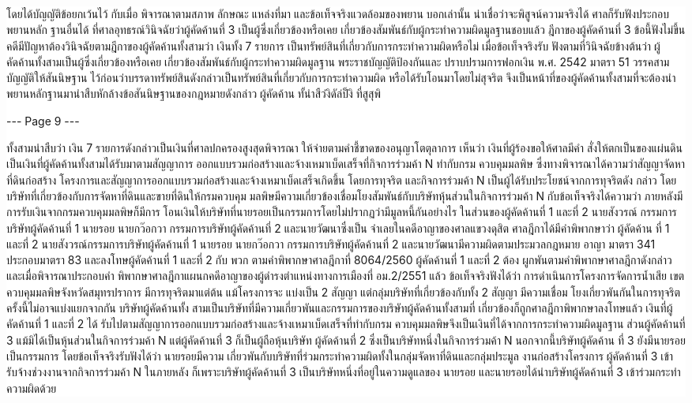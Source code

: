 โดยได้บัญญัติข้อยกเว้นไว้ 
กับเมื่อ
พิจารณาตามสภาพ ลักษณะ แหล่งที่มา และข้อเท็จจริงแวดล้อมของพยาน
บอกเล่านั้น น่าเชื่อว่าจะพิสูจน์ความจริงได้ ศาลก็รับฟังประกอบพยานหลัก
ฐานอื่นได้ ที่ศาลอุทธรณ์วินิจฉัยว่าผู้คัดค้านที่ 3 เป็นผู้ซึ่งเกี่ยวข้องหรือเคย
เกี่ยวข้องสัมพันธ์กับผู้กระทำความผิดมูลฐานชอบแล้ว ฎีกาของผู้คัดค้านที่ 3
ข้อนี้ฟังไม่ขึ้น
คดีมีปัญหาต้องวินิจฉัยตามฎีกาของผู้คัดค้านทั้งสามว่า 
เงินทั้ง 
7
รายการ เป็นทรัพย์สินที่เกี่ยวกับการกระทำความผิดหรือไม่ เมื่อข้อเท็จจริงรับ
ฟังตามที่วินิจฉัยข้างต้นว่า 
ผู้คัดค้านทั้งสามเป็นผู้ซึ่งเกี่ยวข้องหรือเคย
เกี่ยวข้องสัมพันธ์กับผู้กระทำความผิดมูลฐาน 
พระราชบัญญัติป้องกันและ
ปราบปรามการฟอกเงิน พ.ศ. 2542 มาตรา 51 วรรคสาม บัญญัติให้สันนิษฐาน
ไว้ก่อนว่าบรรดาทรัพย์สินดังกล่าวเป็นทรัพย์สินที่เกี่ยวกับการกระทำความผิด
หรือได้รับโอนมาโดยไม่สุจริต จึงเป็นหน้าที่ของผู้คัดค้านทั้งสามที่จะต้องนำ
พยานหลักฐานมานำสืบหักล้างข้อสันนิษฐานของกฎหมายดังกล่าว ผู้คัดค้าน
ทั้นำสืว่งิดัล่ป็งิ
ที่สูสุพิ


--- Page 9 ---

ทั้งสามนำสืบว่า เงิน 7 รายการดังกล่าวเป็นเงินที่ศาลปกครองสูงสุดพิจารณา
ให้จ่ายตามคำชี้ขาดของอนุญาโตตุลาการ เห็นว่า เงินที่ผู้ร้องขอให้ศาลมีคำ
สั่งให้ตกเป็นของแผ่นดินเป็นเงินที่ผู้คัดค้านทั้งสามได้รับมาตามสัญญาการ
ออกแบบรวมก่อสร้างและจ้างเหมาเบ็ดเสร็จที่กิจการร่วมค้า 
N 
ทำกับกรม
ควบคุมมลพิษ 
ซึ่งทางพิจารณาได้ความว่าสัญญาจัดหาที่ดินก่อสร้าง
โครงการและสัญญาการออกแบบรวมก่อสร้างและจ้างเหมาเบ็ดเสร็จเกิดขึ้น
โดยการทุจริต และกิจการร่วมค้า N เป็นผู้ได้รับประโยชน์จากการทุจริตดัง
กล่าว 
โดยบริษัทที่เกี่ยวข้องกับการจัดหาที่ดินและขายที่ดินให้กรมควบคุม
มลพิษมีความเกี่ยวข้องเชื่อมโยงสัมพันธ์กับบริษัทหุ้นส่วนในกิจการร่วมค้า N
กับข้อเท็จจริงได้ความว่า ภายหลังมีการรับเงินจากกรมควบคุมมลพิษก็มีการ
โอนเงินให้บริษัทที่นายรอยเป็นกรรมการโดยไม่ปรากฏว่ามีมูลหนี้กันอย่างไร
ในส่วนของผู้คัดค้านที่ 1 และที่ 2 นายสังวรณ์ กรรมการบริษัทผู้คัดค้านที่ 1
นายรอย นายกว๊อกวา กรรมการบริษัทผู้คัดค้านที่ 2 และนายวัฒนาซึ่งเป็น
จำเลยในคดีอาญาของศาลแขวงดุสิต ศาลฎีกาได้มีคำพิพากษาว่า ผู้คัดค้าน
ที่ 1 และที่ 2 นายสังวรณ์กรรมการบริษัทผู้คัดค้านที่ 1 นายรอย นายกว๊อกวา
กรรมการบริษัทผู้คัดค้านที่ 2 และนายวัฒนามีความผิดตามประมวลกฎหมาย
อาญา มาตรา 341 ประกอบมาตรา 83 และลงโทษผู้คัดค้านที่ 1 และที่ 2 กับ
พวก ตามคำพิพากษาศาลฎีกาที่ 8064/2560 ผู้คัดค้านที่ 1 และที่ 2 ต้อง
ผูกพันตามคำพิพากษาศาลฎีกาดังกล่าว 
และเมื่อพิจารณาประกอบคำ
พิพากษาศาลฎีกาแผนกคดีอาญาของผู้ดำรงตำแหน่งทางการเมืองที่
อม.2/2551 แล้ว ข้อเท็จจริงฟังได้ว่า การดำเนินการโครงการจัดการน้ำเสีย
เขตควบคุมมลพิษจังหวัดสมุทรปราการ มีการทุจริตมาแต่ต้น แม้โครงการจะ
แบ่งเป็น 2 สัญญา แต่กลุ่มบริษัทที่เกี่ยวข้องกับทั้ง 2 สัญญา มีความเชื่อม
โยงเกี่ยวพันกันในการทุจริตครั้งนี้ไม่อาจแบ่งแยกจากกัน บริษัทผู้คัดค้านทั้ง
สามเป็นบริษัทที่มีความเกี่ยวพันและกรรมการของบริษัทผู้คัดค้านทั้งสามที่
เกี่ยวข้องก็ถูกศาลฎีกาพิพากษาลงโทษแล้ว เงินที่ผู้คัดค้านที่ 1 และที่ 2 ได้
รับไปตามสัญญาการออกแบบรวมก่อสร้างและจ้างเหมาเบ็ดเสร็จที่ทำกับกรม
ควบคุมมลพิษจึงเป็นเงินที่ได้จากการกระทำความผิดมูลฐาน ส่วนผู้คัดค้านที่
3 แม้มิได้เป็นหุ้นส่วนในกิจการร่วมค้า N แต่ผู้คัดค้านที่ 3 ก็เป็นผู้ถือหุ้นบริษัท
ผู้คัดค้านที่ 2 ซึ่งเป็นบริษัทหนึ่งในกิจการร่วมค้า N นอกจากนี้บริษัทผู้คัดค้าน
ที่ 3 ยังมีนายรอยเป็นกรรมการ โดยข้อเท็จจริงรับฟังได้ว่า นายรอยมีความ
เกี่ยวพันกับบริษัทที่ร่วมกระทำความผิดทั้งในกลุ่มจัดหาที่ดินและกลุ่มประมูล
งานก่อสร้างโครงการ ผู้คัดค้านที่ 3 เข้ารับจ้างช่วงงานจากกิจการร่วมค้า N
ในภายหลัง ก็เพราะบริษัทผู้คัดค้านที่ 3 เป็นบริษัทหนึ่งที่อยู่ในความดูแลของ
นายรอย และนายรอยได้นำบริษัทผู้คัดค้านที่ 3 เข้าร่วมกระทำความผิดด้วย
